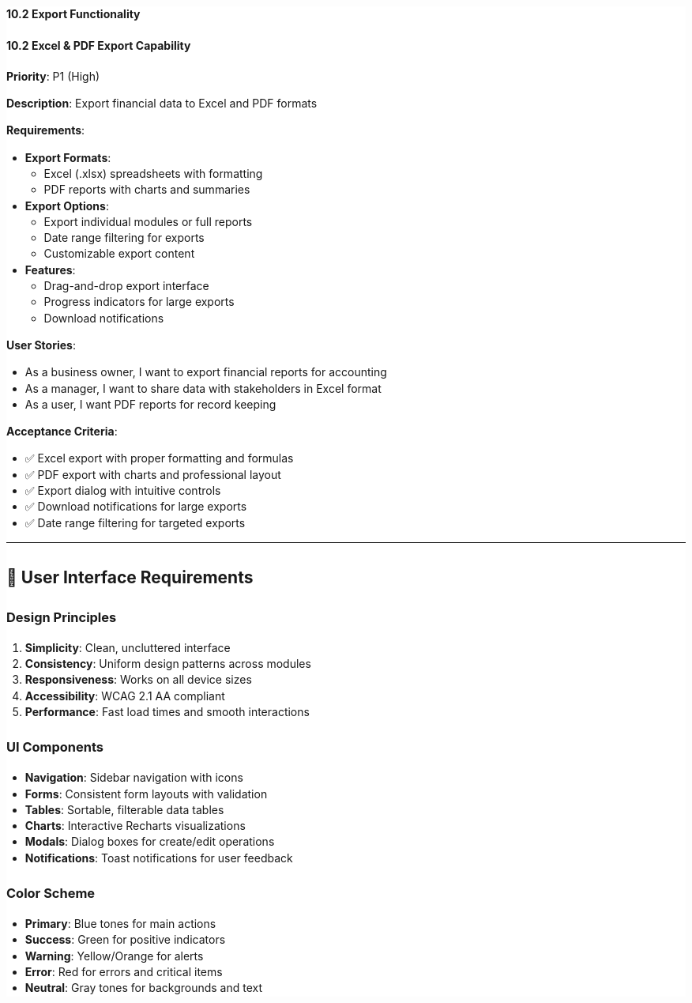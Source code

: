 #### 10.2 Export Functionality

#### 10.2 Excel & PDF Export Capability
**Priority**: P1 (High)

**Description**: Export financial data to Excel and PDF formats

**Requirements**:
- **Export Formats**:
  - Excel (.xlsx) spreadsheets with formatting
  - PDF reports with charts and summaries
- **Export Options**:
  - Export individual modules or full reports
  - Date range filtering for exports
  - Customizable export content
- **Features**:
  - Drag-and-drop export interface
  - Progress indicators for large exports
  - Download notifications

**User Stories**:
- As a business owner, I want to export financial reports for accounting
- As a manager, I want to share data with stakeholders in Excel format
- As a user, I want PDF reports for record keeping

**Acceptance Criteria**:
- ✅ Excel export with proper formatting and formulas
- ✅ PDF export with charts and professional layout
- ✅ Export dialog with intuitive controls
- ✅ Download notifications for large exports
- ✅ Date range filtering for targeted exports

---

## 🎨 User Interface Requirements

### Design Principles
1. **Simplicity**: Clean, uncluttered interface
2. **Consistency**: Uniform design patterns across modules
3. **Responsiveness**: Works on all device sizes
4. **Accessibility**: WCAG 2.1 AA compliant
5. **Performance**: Fast load times and smooth interactions

### UI Components
- **Navigation**: Sidebar navigation with icons
- **Forms**: Consistent form layouts with validation
- **Tables**: Sortable, filterable data tables
- **Charts**: Interactive Recharts visualizations
- **Modals**: Dialog boxes for create/edit operations
- **Notifications**: Toast notifications for user feedback

### Color Scheme
- **Primary**: Blue tones for main actions
- **Success**: Green for positive indicators
- **Warning**: Yellow/Orange for alerts
- **Error**: Red for errors and critical items
- **Neutral**: Gray tones for backgrounds and text
